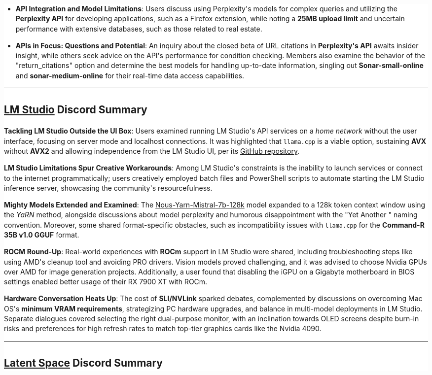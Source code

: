 - **API Integration and Model Limitations**: Users discuss using Perplexity's models for complex queries and utilizing the **Perplexity API** for developing applications, such as a Firefox extension, while noting a **25MB upload limit** and uncertain performance with extensive databases, such as those related to real estate.

- **APIs in Focus: Questions and Potential**: An inquiry about the closed beta of URL citations in **Perplexity's API** awaits insider insight, while others seek advice on the API's performance for condition checking. Members also examine the behavior of the "return_citations" option and determine the best models for handling up-to-date information, singling out **Sonar-small-online** and **sonar-medium-online** for their real-time data access capabilities.



---



## [LM Studio](https://discord.com/channels/1110598183144399058) Discord Summary

**Tackling LM Studio Outside the UI Box**: Users examined running LM Studio's API services on a *home network* without the user interface, focusing on server mode and localhost connections. It was highlighted that `llama.cpp` is a viable option, sustaining **AVX** without **AVX2** and allowing independence from the LM Studio UI, per its [GitHub repository](https://github.com/ggerganov/llama.cpp/blob/master/examples/server/README.md).

**LM Studio Limitations Spur Creative Workarounds**: Among LM Studio's constraints is the inability to launch services or connect to the internet programmatically; users creatively employed batch files and PowerShell scripts to automate starting the LM Studio inference server, showcasing the community's resourcefulness.

**Mighty Models Extended and Examined**: The [Nous-Yarn-Mistral-7b-128k](https://huggingface.co/NousResearch/Yarn-Mistral-7b-128k) model expanded to a 128k token context window using the *YaRN* method, alongside discussions about model perplexity and humorous disappointment with the "Yet Another <X>" naming convention. Moreover, some shared format-specific obstacles, such as incompatibility issues with `llama.cpp` for the **Command-R 35B v1.0 GGUF** format.

**ROCM Round-Up**: Real-world experiences with **ROCm** support in LM Studio were shared, including troubleshooting steps like using AMD's cleanup tool and avoiding PRO drivers. Vision models proved challenging, and it was advised to choose Nvidia GPUs over AMD for image generation projects. Additionally, a user found that disabling the iGPU on a Gigabyte motherboard in BIOS settings enabled better usage of their RX 7900 XT with ROCm.

**Hardware Conversation Heats Up**: The cost of **SLI/NVLink** sparked debates, complemented by discussions on overcoming Mac OS's **minimum VRAM requirements**, strategizing PC hardware upgrades, and balance in multi-model deployments in LM Studio. Separate dialogues covered selecting the right dual-purpose monitor, with an inclination towards OLED screens despite burn-in risks and preferences for high refresh rates to match top-tier graphics cards like the Nvidia 4090.



---



## [Latent Space](https://discord.com/channels/822583790773862470) Discord Summary
